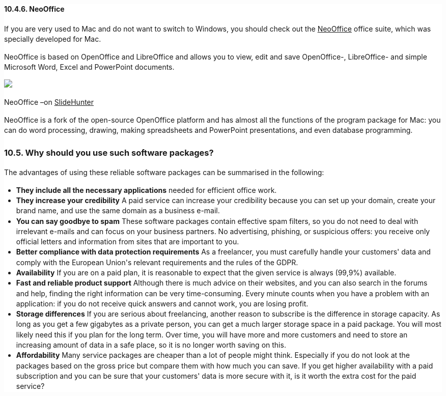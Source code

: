 #### 10.4.6.	NeoOffice

If you are very used to Mac and do not want to switch to Windows, you should check out the [NeoOffice](https://www.neooffice.org/neojava/en/index.php) office suite, which was specially developed for Mac.

NeoOffice is based on OpenOffice and LibreOffice and allows you to view, edit and save OpenOffice-, LibreOffice- and simple Microsoft Word, Excel and PowerPoint documents.

![](http://hdoc.csirt-tooling.org/uploads/upload_cd12a5e5ba418271c1325e9ec7468535.png)

NeoOffice –on [SlideHunter](https://slidehunter.com/neooffice-viable-microsoft-office-alternative-mac/)

NeoOffice is a fork of the open-source OpenOffice platform and has almost all the functions of the program package for Mac: you can do word processing, drawing, making spreadsheets and PowerPoint presentations, and even database programming.

### 10.5. Why should you use such software packages?

The advantages of using these reliable software packages can be summarised in the following:

* **They include all the necessary applications** needed for efficient office work.
* **They increase your credibility**
A paid service can increase your credibility because you can set up your domain, create your brand name, and use the same domain as a business e-mail. 
* **You can say goodbye to spam**
These software packages contain effective spam filters, so you do not need to deal with irrelevant e-mails and can focus on your business partners. No advertising, phishing, or suspicious offers: you receive only official letters and information from sites that are important to you.
* **Better compliance with data protection requirements**
As a freelancer, you must carefully handle your customers' data and comply with the European Union's relevant requirements and the rules of the GDPR.
* **Availability**
If you are on a paid plan, it is reasonable to expect that the given service is always (99,9%) available.
* **Fast and reliable product support**
Although there is much advice on their websites, and you can also search in the forums and help, finding the right information can be very time-consuming. Every minute counts when you have a problem with an application: if you do not receive quick answers and cannot work, you are losing profit.
* **Storage differences**
If you are serious about freelancing, another reason to subscribe is the difference in storage capacity. As long as you get a few gigabytes as a private person, you can get a much larger storage space in a paid package.
You will most likely need this if you plan for the long term. Over time, you will have more and more customers and need to store an increasing amount of data in a safe place, so it is no longer worth saving on this.
* **Affordability**
Many service packages are cheaper than a lot of people might think. Especially if you do not look at the packages based on the gross price but compare them with how much you can save. If you get higher availability with a paid subscription and you can be sure that your customers' data is more secure with it, is it worth the extra cost for the paid service?

